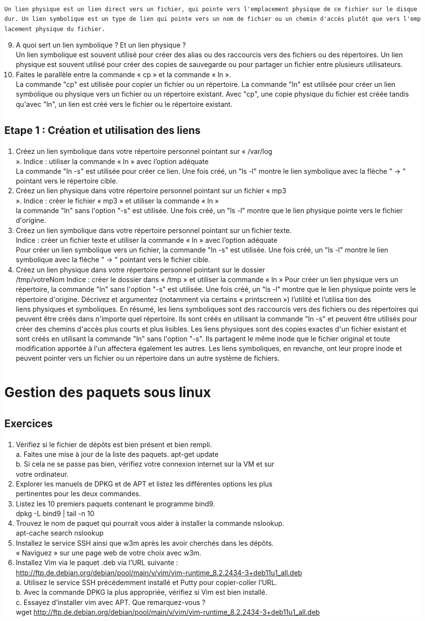 	Un lien physique est un lien direct vers un fichier, qui pointe vers l'emplacement physique de ce fichier sur le disque dur. Un lien symbolique est un type de lien qui pointe vers un nom de fichier ou un chemin d'accès plutôt que vers l'emplacement physique du fichier.
9) A quoi sert un lien symbolique ? Et un lien physique ?  
	Un lien symbolique est souvent utilisé pour créer des alias ou des raccourcis vers des fichiers ou des répertoires. Un lien physique est souvent utilisé pour créer des copies de sauvegarde ou pour partager un fichier entre plusieurs utilisateurs.
10) Faites le parallèle entre la commande « cp » et la commande « ln ».  
	La commande "cp" est utilisée pour copier un fichier ou un répertoire. La commande "ln" est utilisée pour créer un lien symbolique ou physique vers un fichier ou un répertoire existant. Avec "cp", une copie physique du fichier est créée tandis qu'avec "ln", un lien est créé vers le fichier ou le répertoire existant.
## Etape 1 : Création et utilisation des liens  
1) Créez un lien symbolique dans votre répertoire personnel pointant sur « /var/log  
». Indice : utiliser la commande « ln » avec l’option adéquate  
	La commande "ln -s" est utilisée pour créer ce lien. Une fois créé, un "ls -l" montre le lien symbolique avec la flèche " -> " pointant vers le répertoire cible.
2) Créez un lien physique dans votre répertoire personnel pointant sur un fichier « mp3  
». Indice : créer le fichier « mp3 » et utiliser la commande « ln »  
	la commande "ln" sans l'option "-s" est utilisée. Une fois créé, un "ls -l" montre que le lien physique pointe vers le fichier d'origine.
3) Créez un lien symbolique dans votre répertoire personnel pointant sur un fichier texte.  
Indice : créer un fichier texte et utiliser la commande « ln » avec l’option adéquate  
	Pour créer un lien symbolique vers un fichier, la commande "ln -s" est utilisée. Une fois créé, un "ls -l" montre le lien symbolique avec la flèche " -> " pointant vers le fichier cible.
4) Créez un lien physique dans votre répertoire personnel pointant sur le dossier  
/tmp/votreNom Indice : créer le dossier dans « /tmp » et utiliser la commande « ln »
	Pour créer un lien physique vers un répertoire, la commande "ln" sans l'option "-s" est utilisée. Une fois créé, un "ls -l" montre que le lien physique pointe vers le répertoire d'origine.
Décrivez et argumentez (notamment via certains « printscreen ») l’utilité et l’utilisa tion des  
liens physiques et symboliques.
	En résumé, les liens symboliques sont des raccourcis vers des fichiers ou des répertoires qui peuvent être créés dans n'importe quel répertoire. Ils sont créés en utilisant la commande "ln -s" et peuvent être utilisés pour créer des chemins d'accès plus courts et plus lisibles. Les liens physiques sont des copies exactes d'un fichier existant et sont créés en utilisant la commande "ln" sans l'option "-s". Ils partagent le même inode que le fichier original et toute modification apportée à l'un affectera également les autres. Les liens symboliques, en revanche, ont leur propre inode et peuvent pointer vers un fichier ou un répertoire dans un autre système de fichiers.

# Gestion des paquets sous linux
## Exercices
1. Vérifiez si le fichier de dépôts est bien présent et bien rempli.  
	a. Faites une mise à jour de la liste des paquets.
	apt-get update  
	b. Si cela ne se passe pas bien, vérifiez votre connexion internet sur la VM et sur  
	votre ordinateur.  
2. Explorer les manuels de DPKG et de APT et listez les différentes options les plus  
pertinentes pour les deux commandes.  
3. Listez les 10 premiers paquets contenant le programme bind9.  
	dpkg -L bind9 | tail -n 10
4. Trouvez le nom de paquet qui pourrait vous aider à installer la commande nslookup.  
	apt-cache search nslookup
5. Installez le service SSH ainsi que w3m après les avoir cherchés dans les dépôts.  
« Naviguez » sur une page web de votre choix avec w3m.  
6. Installez Vim via le paquet .deb via l’URL suivante :  
	http://ftp.de.debian.org/debian/pool/main/v/vim/vim-runtime_8.2.2434-3+deb11u1_all.deb  
	a. Utilisez le service SSH précédemment installé et Putty pour copier-coller l’URL.  
	b. Avec la commande DPKG la plus appropriée, vérifiez si Vim est bien installé.  
	c. Essayez d’installer vim avec APT. Que remarquez-vous ?  
	wget http://ftp.de.debian.org/debian/pool/main/v/vim/vim-runtime_8.2.2434-3+deb11u1_all.deb